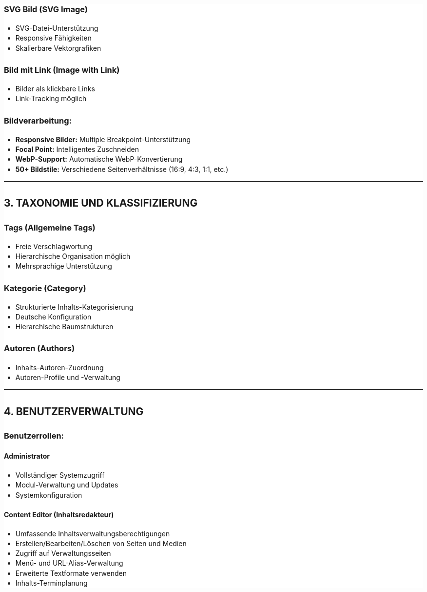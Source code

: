 ### SVG Bild (SVG Image)
- SVG-Datei-Unterstützung
- Responsive Fähigkeiten
- Skalierbare Vektorgrafiken

### Bild mit Link (Image with Link)
- Bilder als klickbare Links
- Link-Tracking möglich

### Bildverarbeitung:
- **Responsive Bilder:** Multiple Breakpoint-Unterstützung
- **Focal Point:** Intelligentes Zuschneiden
- **WebP-Support:** Automatische WebP-Konvertierung
- **50+ Bildstile:** Verschiedene Seitenverhältnisse (16:9, 4:3, 1:1, etc.)

---

## 3. TAXONOMIE UND KLASSIFIZIERUNG

### Tags (Allgemeine Tags)
- Freie Verschlagwortung
- Hierarchische Organisation möglich
- Mehrsprachige Unterstützung

### Kategorie (Category)
- Strukturierte Inhalts-Kategorisierung
- Deutsche Konfiguration
- Hierarchische Baumstrukturen

### Autoren (Authors)
- Inhalts-Autoren-Zuordnung
- Autoren-Profile und -Verwaltung

---

## 4. BENUTZERVERWALTUNG

### Benutzerrollen:

#### Administrator
- Vollständiger Systemzugriff
- Modul-Verwaltung und Updates
- Systemkonfiguration

#### Content Editor (Inhaltsredakteur)
- Umfassende Inhaltsverwaltungsberechtigungen
- Erstellen/Bearbeiten/Löschen von Seiten und Medien
- Zugriff auf Verwaltungsseiten
- Menü- und URL-Alias-Verwaltung
- Erweiterte Textformate verwenden
- Inhalts-Terminplanung
